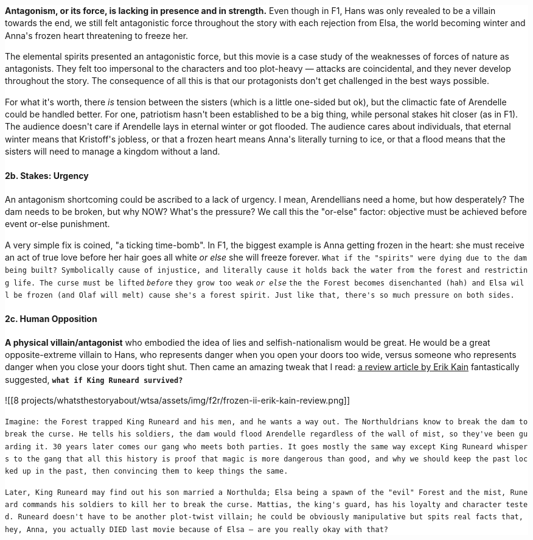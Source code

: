 **Antagonism, or its force, is lacking in presence and in strength.** Even though in F1, Hans was only revealed to be a villain towards the end, we still felt antagonistic force throughout the story with each rejection from Elsa, the world becoming winter and Anna's frozen heart threatening to freeze her.

The elemental spirits presented an antagonistic force, but this movie is a case study of the weaknesses of forces of nature as antagonists. They felt too impersonal to the characters and too plot-heavy — attacks are coincidental, and they never develop throughout the story. The consequence of all this is that our protagonists don't get challenged in the best ways possible.

For what it's worth, there _is_ tension between the sisters (which is a little one-sided but ok), but the climactic fate of Arendelle could be handled better. For one, patriotism hasn't been established to be a big thing, while personal stakes hit closer (as in F1). The audience doesn't care if Arendelle lays in eternal winter or got flooded. The audience cares about individuals, that eternal winter means that Kristoff's jobless, or that a frozen heart means Anna's literally turning to ice, or that a flood means that the sisters will need to manage a kingdom without a land.

#### 2b. Stakes: Urgency

An antagonism shortcoming could be ascribed to a lack of urgency. I mean, Arendellians need a home, but how desperately? The dam needs to be broken, but why NOW? What's the pressure? We call this the "or-else" factor: objective must be achieved before event or-else punishment.

A very simple fix is coined, "a ticking time-bomb". In F1, the biggest example is Anna getting frozen in the heart: she must receive an act of true love before her hair goes all white _or else_ she will freeze forever. `What if the "spirits" were dying due to the dam being built? Symbolically cause of injustice, and literally cause it holds back the water from the forest and restricting life. The curse must be lifted` _`before`_ `they grow too weak` _`or else`_ `the the Forest becomes disenchanted (hah) and Elsa will be frozen (and Olaf will melt) cause she's a forest spirit. Just like that, there's so much pressure on both sides.`

#### 2c. Human Opposition

**A physical villain/antagonist** who embodied the idea of lies and selfish-nationalism would be great. He would be a great opposite-extreme villain to Hans, who represents danger when you open your doors too wide, versus someone who represents danger when you close your doors tight shut. Then came an amazing tweak that I read: [a review article by Erik Kain](https://www.forbes.com/sites/erikkain/2019/12/02/the-5-biggest-problems-with-frozen-2/) fantastically suggested, **`what if King Runeard survived?`**

![[8 projects/whatsthestoryabout/wtsa/assets/img/f2r/frozen-ii-erik-kain-review.png]]

`Imagine: the Forest trapped King Runeard and his men, and he wants a way out. The Northuldrians know to break the dam to break the curse. He tells his soldiers, the dam would flood Arendelle regardless of the wall of mist, so they've been guarding it. 30 years later comes our gang who meets both parties. It goes mostly the same way except King Runeard whispers to the gang that all this history is proof that magic is more dangerous than good, and why we should keep the past locked up in the past, then convincing them to keep things the same.`

`Later, King Runeard may find out his son married a Northulda; Elsa being a spawn of the "evil" Forest and the mist, Runeard commands his soldiers to kill her to break the curse. Mattias, the king's guard, has his loyalty and character tested. Runeard doesn't have to be another plot-twist villain; he could be obviously manipulative but spits real facts that, hey, Anna, you actually DIED last movie because of Elsa — are you really okay with that?`
